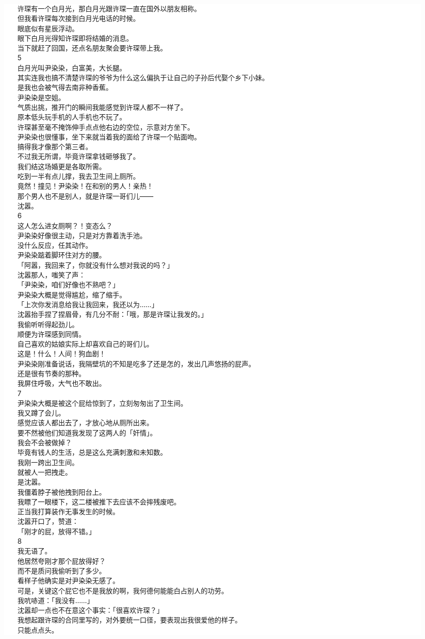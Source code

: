 &emsp;&emsp;许琛有一个白月光，那白月光跟许琛一直在国外以朋友相称。  
&emsp;&emsp;但我看许琛每次接到白月光电话的时候。  
&emsp;&emsp;眼底似有星辰浮动。  
&emsp;&emsp;眼下白月光得知许琛即将结婚的消息。  
&emsp;&emsp;当下就赶了回国，还点名朋友聚会要许琛带上我。  
&emsp;&emsp;5  
&emsp;&emsp;白月光叫尹染染，白富美，大长腿。  
&emsp;&emsp;其实连我也搞不清楚许琛的爷爷为什么这么偏执于让自己的子孙后代娶个乡下小妹。  
&emsp;&emsp;是我也会被气得去南非种香蕉。  
&emsp;&emsp;尹染染是空姐。  
&emsp;&emsp;气质出挑，推开门的瞬间我能感觉到许琛人都不一样了。  
&emsp;&emsp;原本低头玩手机的人手机也不玩了。  
&emsp;&emsp;许琛甚至毫不掩饰伸手点点他右边的空位，示意对方坐下。  
&emsp;&emsp;尹染染也很懂事，坐下来就当着我的面给了许琛一个贴面吻。  
&emsp;&emsp;搞得我才像那个第三者。  
&emsp;&emsp;不过我无所谓，毕竟许琛拿钱砸够我了。  
&emsp;&emsp;我们结这场婚更是各取所需。  
&emsp;&emsp;吃到一半有点儿撑，我去卫生间上厕所。  
&emsp;&emsp;竟然！撞见！尹染染！在和别的男人！亲热！  
&emsp;&emsp;那个男人也不是别人，就是许琛一哥们儿——  
&emsp;&emsp;沈嚣。  
&emsp;&emsp;6  
&emsp;&emsp;这人怎么进女厕啊？！变态么？  
&emsp;&emsp;尹染染好像很主动，只是对方靠着洗手池。  
&emsp;&emsp;没什么反应，任其动作。  
&emsp;&emsp;尹染染踮着脚环住对方的腰。  
&emsp;&emsp;「阿嚣，我回来了，你就没有什么想对我说的吗？」  
&emsp;&emsp;沈嚣那人，嗤笑了声：  
&emsp;&emsp;「尹染染，咱们好像也不熟吧？」  
&emsp;&emsp;尹染染大概是觉得尴尬，缩了缩手。  
&emsp;&emsp;「上次你发消息给我让我回来，我还以为……」  
&emsp;&emsp;沈嚣抬手捏了捏眉骨，有几分不耐：「哦，那是许琛让我发的。」  
&emsp;&emsp;我偷听听得起劲儿。  
&emsp;&emsp;顺便为许琛感到同情。  
&emsp;&emsp;自己喜欢的姑娘实际上却喜欢自己的哥们儿。  
&emsp;&emsp;这是！什么！人间！狗血剧！  
&emsp;&emsp;尹染染刚准备说话，我隔壁坑的不知是吃多了还是怎的，发出几声悠扬的屁声。  
&emsp;&emsp;还是很有节奏的那种。  
&emsp;&emsp;我屏住呼吸，大气也不敢出。  
&emsp;&emsp;7  
&emsp;&emsp;尹染染大概是被这个屁给惊到了，立刻匆匆出了卫生间。  
&emsp;&emsp;我又蹲了会儿。  
&emsp;&emsp;感觉应该人都出去了，才放心地从厕所出来。  
&emsp;&emsp;要不然被他们知道我发现了这两人的「奸情」。  
&emsp;&emsp;我会不会被做掉？  
&emsp;&emsp;毕竟有钱人的生活，总是这么充满刺激和未知数。  
&emsp;&emsp;我刚一跨出卫生间。  
&emsp;&emsp;就被人一把拽走。  
&emsp;&emsp;是沈嚣。  
&emsp;&emsp;我僵着脖子被他拽到阳台上。  
&emsp;&emsp;我瞟了一眼楼下，这二楼被推下去应该不会摔残废吧。  
&emsp;&emsp;正当我打算装作无事发生的时候。  
&emsp;&emsp;沈嚣开口了，赞道：  
&emsp;&emsp;「刚才的屁，放得不错。」  
&emsp;&emsp;8  
&emsp;&emsp;我无语了。  
&emsp;&emsp;他居然夸刚才那个屁放得好？  
&emsp;&emsp;而不是质问我偷听到了多少。  
&emsp;&emsp;看样子他确实是对尹染染无感了。  
&emsp;&emsp;可是，关键这个屁它也不是我放的啊，我何德何能能白占别人的功劳。  
&emsp;&emsp;我吭哧道：「我没有……」  
&emsp;&emsp;沈嚣却一点也不在意这个事实：「很喜欢许琛？」  
&emsp;&emsp;我想起跟许琛的合同里写的，对外要统一口径，要表现出我很爱他的样子。  
&emsp;&emsp;只能点点头。  